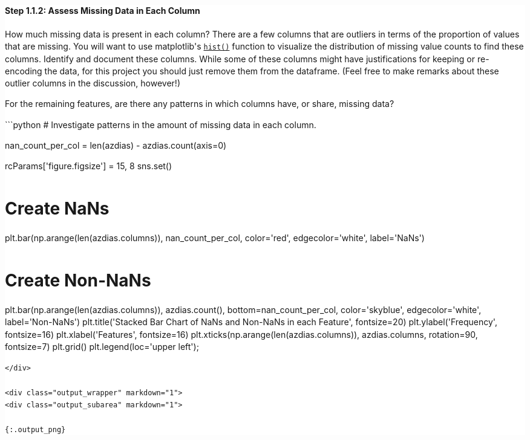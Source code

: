 </div>



#### Step 1.1.2: Assess Missing Data in Each Column

How much missing data is present in each column? There are a few columns that are outliers in terms of the proportion of values that are missing. You will want to use matplotlib's [`hist()`](https://matplotlib.org/api/_as_gen/matplotlib.pyplot.hist.html) function to visualize the distribution of missing value counts to find these columns. Identify and document these columns. While some of these columns might have justifications for keeping or re-encoding the data, for this project you should just remove them from the dataframe. (Feel free to make remarks about these outlier columns in the discussion, however!)

For the remaining features, are there any patterns in which columns have, or share, missing data?



<div markdown="1" class="cell code_cell">
<div class="input_area" markdown="1">
```python
# Investigate patterns in the amount of missing data in each column.

nan_count_per_col = len(azdias) - azdias.count(axis=0)

rcParams['figure.figsize'] = 15, 8
sns.set()
# Create NaNs
plt.bar(np.arange(len(azdias.columns)), nan_count_per_col, color='red', edgecolor='white', label='NaNs')
# Create Non-NaNs
plt.bar(np.arange(len(azdias.columns)), azdias.count(), bottom=nan_count_per_col, color='skyblue', edgecolor='white', label='Non-NaNs')
plt.title('Stacked Bar Chart of NaNs and Non-NaNs in each Feature', fontsize=20)
plt.ylabel('Frequency', fontsize=16)
plt.xlabel('Features', fontsize=16)
plt.xticks(np.arange(len(azdias.columns)), azdias.columns, rotation=90, fontsize=7)
plt.grid()
plt.legend(loc='upper left');

```
</div>

<div class="output_wrapper" markdown="1">
<div class="output_subarea" markdown="1">

{:.output_png}